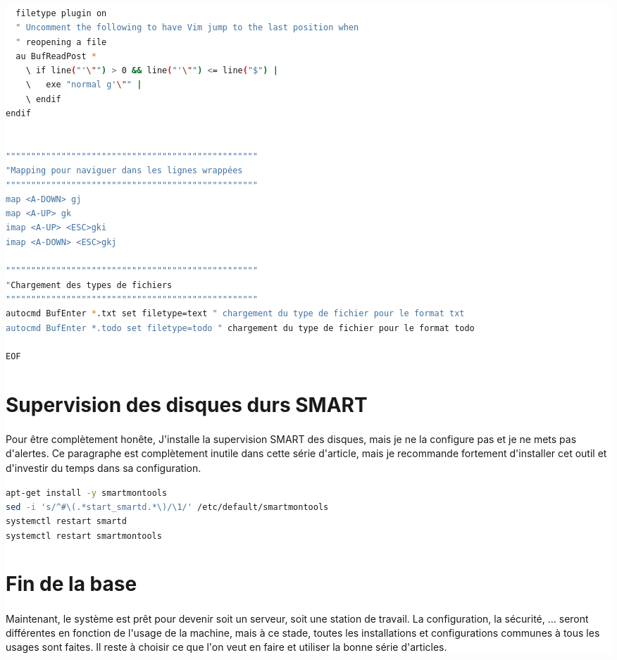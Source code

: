 ```bash
  filetype plugin on
  " Uncomment the following to have Vim jump to the last position when
  " reopening a file
  au BufReadPost *
    \ if line("'\"") > 0 && line("'\"") <= line("$") |
    \   exe "normal g'\"" |
    \ endif
endif


""""""""""""""""""""""""""""""""""""""""""""""""""
"Mapping pour naviguer dans les lignes wrappées
""""""""""""""""""""""""""""""""""""""""""""""""""
map <A-DOWN> gj
map <A-UP> gk
imap <A-UP> <ESC>gki
imap <A-DOWN> <ESC>gkj

""""""""""""""""""""""""""""""""""""""""""""""""""
"Chargement des types de fichiers
""""""""""""""""""""""""""""""""""""""""""""""""""
autocmd BufEnter *.txt set filetype=text " chargement du type de fichier pour le format txt
autocmd BufEnter *.todo set filetype=todo " chargement du type de fichier pour le format todo

EOF
```

# Supervision des disques durs SMART

Pour être complètement honête, J'installe la supervision SMART des disques, mais je ne la configure pas et je ne mets pas
d'alertes. Ce paragraphe est complètement inutile dans cette série d'article, mais je recommande fortement d'installer cet outil
et d'investir du temps dans sa configuration.
```bash
apt-get install -y smartmontools
sed -i 's/^#\(.*start_smartd.*\)/\1/' /etc/default/smartmontools
systemctl restart smartd
systemctl restart smartmontools
```

# Fin de la base

Maintenant, le système est prêt pour devenir soit un serveur, soit une station de travail. La configuration, la sécurité, ...
seront différentes en fonction de l'usage de la machine, mais à ce stade, toutes les installations et configurations communes à
tous les usages sont faites. Il reste à choisir ce que l'on veut en faire et utiliser la bonne série d'articles.

